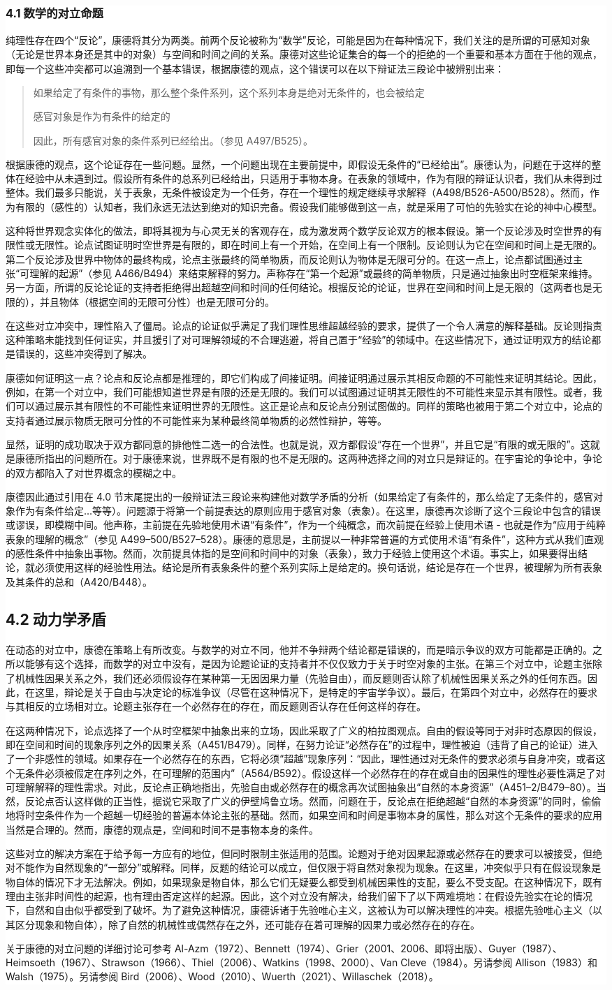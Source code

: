 ### 4.1 数学的对立命题

纯理性存在四个“反论”，康德将其分为两类。前两个反论被称为“数学”反论，可能是因为在每种情况下，我们关注的是所谓的可感知对象（无论是世界本身还是其中的对象）与空间和时间之间的关系。康德对这些论证集合的每一个的拒绝的一个重要和基本方面在于他的观点，即每一个这些冲突都可以追溯到一个基本错误，根据康德的观点，这个错误可以在以下辩证法三段论中被辨别出来：

> 如果给定了有条件的事物，那么整个条件系列，这个系列本身是绝对无条件的，也会被给定
>
> 感官对象是作为有条件的给定的
>
> 因此，所有感官对象的条件系列已经给出。（参见 A497/B525）。

根据康德的观点，这个论证存在一些问题。显然，一个问题出现在主要前提中，即假设无条件的“已经给出”。康德认为，问题在于这样的整体在经验中从未遇到过。假设所有条件的总系列已经给出，只适用于事物本身。在表象的领域中，作为有限的辩证认识者，我们从未得到过整体。我们最多只能说，关于表象，无条件被设定为一个任务，存在一个理性的规定继续寻求解释（A498/B526-A500/B528）。然而，作为有限的（感性的）认知者，我们永远无法达到绝对的知识完备。假设我们能够做到这一点，就是采用了可怕的先验实在论的神中心模型。

这种将世界观念实体化的做法，即将其视为与心灵无关的客观存在，成为激发两个数学反论双方的根本假设。第一个反论涉及时空世界的有限性或无限性。论点试图证明时空世界是有限的，即在时间上有一个开始，在空间上有一个限制。反论则认为它在空间和时间上是无限的。第二个反论涉及世界中物体的最终构成，论点主张最终的简单物质，而反论则认为物体是无限可分的。在这一点上，论点都试图通过主张“可理解的起源”（参见 A466/B494）来结束解释的努力。声称存在“第一个起源”或最终的简单物质，只是通过抽象出时空框架来维持。另一方面，所谓的反论论证的支持者拒绝得出超越空间和时间的任何结论。根据反论的论证，世界在空间和时间上是无限的（这两者也是无限的），并且物体（根据空间的无限可分性）也是无限可分的。

在这些对立冲突中，理性陷入了僵局。论点的论证似乎满足了我们理性思维超越经验的要求，提供了一个令人满意的解释基础。反论则指责这种策略未能找到任何证实，并且援引了对可理解领域的不合理逃避，将自己置于“经验”的领域中。在这些情况下，通过证明双方的结论都是错误的，这些冲突得到了解决。

康德如何证明这一点？论点和反论点都是推理的，即它们构成了间接证明。间接证明通过展示其相反命题的不可能性来证明其结论。因此，例如，在第一个对立中，我们可能想知道世界是有限的还是无限的。我们可以试图通过证明其无限性的不可能性来显示其有限性。或者，我们可以通过展示其有限性的不可能性来证明世界的无限性。这正是论点和反论点分别试图做的。同样的策略也被用于第二个对立中，论点的支持者通过展示物质无限可分性的不可能性来为某种最终简单物质的必然性辩护，等等。

显然，证明的成功取决于双方都同意的排他性二选一的合法性。也就是说，双方都假设“存在一个世界”，并且它是“有限的或无限的”。这就是康德所指出的问题所在。对于康德来说，世界既不是有限的也不是无限的。这两种选择之间的对立只是辩证的。在宇宙论的争论中，争论的双方都陷入了对世界概念的模糊之中。

康德因此通过引用在 4.0 节末尾提出的一般辩证法三段论来构建他对数学矛盾的分析（如果给定了有条件的，那么给定了无条件的，感官对象作为有条件给定...等等）。问题源于将第一个前提表达的原则应用于感官对象（表象）。在这里，康德再次诊断了这个三段论中包含的错误或谬误，即模糊中间。他声称，主前提在先验地使用术语“有条件”，作为一个纯概念，而次前提在经验上使用术语 - 也就是作为“应用于纯粹表象的理解的概念”（参见 A499–500/B527–528）。康德的意思是，主前提以一种非常普遍的方式使用术语“有条件”，这种方式从我们直观的感性条件中抽象出事物。然而，次前提具体指的是空间和时间中的对象（表象），致力于经验上使用这个术语。事实上，如果要得出结论，就必须使用这样的经验性用法。结论是所有表象条件的整个系列实际上是给定的。换句话说，结论是存在一个世界，被理解为所有表象及其条件的总和（A420/B448）。

## 4.2 动力学矛盾

在动态的对立中，康德在策略上有所改变。与数学的对立不同，他并不争辩两个结论都是错误的，而是暗示争议的双方可能都是正确的。之所以能够有这个选择，而数学的对立中没有，是因为论题论证的支持者并不仅仅致力于关于时空对象的主张。在第三个对立中，论题主张除了机械性因果关系之外，我们还必须假设存在某种第一无因因果力量（先验自由），而反题则否认除了机械性因果关系之外的任何东西。因此，在这里，辩论是关于自由与决定论的标准争议（尽管在这种情况下，是特定的宇宙学争议）。最后，在第四个对立中，必然存在的要求与其相反的立场相对立。论题主张存在一个必然存在的存在，而反题则否认存在任何这样的存在。

在这两种情况下，论点选择了一个从时空框架中抽象出来的立场，因此采取了广义的柏拉图观点。自由的假设等同于对非时态原因的假设，即在空间和时间的现象序列之外的因果关系（A451/B479）。同样，在努力论证“必然存在”的过程中，理性被迫（违背了自己的论证）进入了一个非感性的领域。如果存在一个必然存在的东西，它将必须“超越”现象序列：“因此，理性通过对无条件的要求必须与自身冲突，或者这个无条件必须被假定在序列之外，在可理解的范围内”（A564/B592）。假设这样一个必然存在的存在或自由的因果性的理性必要性满足了对可理解解释的理性需求。对此，反论点正确地指出，先验自由或必然存在的概念再次试图抽象出“自然的本身资源”（A451–2/B479–80）。当然，反论点否认这样做的正当性，据说它采取了广义的伊壁鸠鲁立场。然而，问题在于，反论点在拒绝超越“自然的本身资源”的同时，偷偷地将时空条件作为一个超越一切经验的普遍本体论主张的基础。然而，如果空间和时间是事物本身的属性，那么对这个无条件的要求的应用当然是合理的。然而，康德的观点是，空间和时间不是事物本身的条件。

这些对立的解决方案在于给予每一方应有的地位，但同时限制主张适用的范围。论题对于绝对因果起源或必然存在的要求可以被接受，但绝对不能作为自然现象的“一部分”或解释。同样，反题的结论可以成立，但仅限于将自然对象视为现象。在这里，冲突似乎只有在假设现象是物自体的情况下才无法解决。例如，如果现象是物自体，那么它们无疑要么都受到机械因果性的支配，要么不受支配。在这种情况下，既有理由主张非时间性的起源，也有理由否定这样的起源。因此，这个对立没有解决，给我们留下了以下两难境地：在假设先验实在论的情况下，自然和自由似乎都受到了破坏。为了避免这种情况，康德诉诸于先验唯心主义，这被认为可以解决理性的冲突。根据先验唯心主义（以其区分现象和物自体），除了自然的机械性或偶然存在之外，还可能存在着可理解的因果力或必然存在的存在。

关于康德的对立问题的详细讨论可参考 Al-Azm（1972）、Bennett（1974）、Grier（2001、2006、即将出版）、Guyer（1987）、Heimsoeth（1967）、Strawson（1966）、Thiel（2006）、Watkins（1998、2000）、Van Cleve（1984）。另请参阅 Allison（1983）和 Walsh（1975）。另请参阅 Bird（2006）、Wood（2010）、Wuerth（2021）、Willaschek（2018）。
